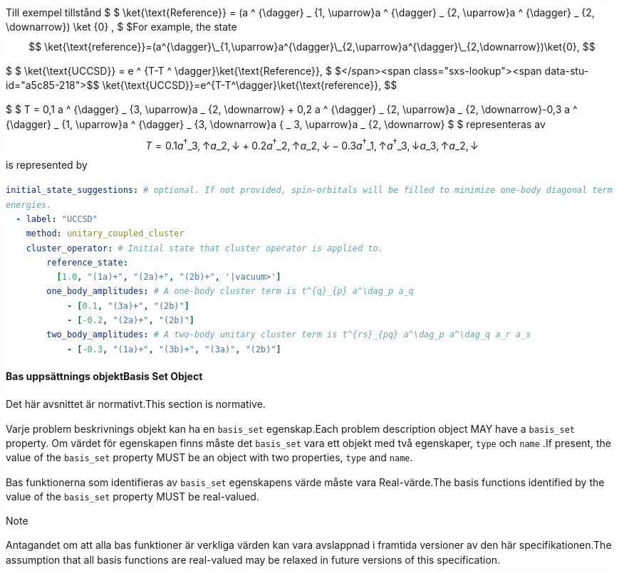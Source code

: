 <span data-ttu-id="a5c85-217">Till exempel tillstånd $ $ \ket{\text{Reference}} = (a ^ {\dagger} \_ {1, \uparrow}a ^ {\dagger} \_ {2, \uparrow}a ^ {\dagger} \_ {2, \downarrow}) \ket {0} , $ $</span><span class="sxs-lookup"><span data-stu-id="a5c85-217">For example, the state $$ \ket{\text{reference}}=(a^{\dagger}\_{1,\uparrow}a^{\dagger}\_{2,\uparrow}a^{\dagger}\_{2,\downarrow})\ket{0}, $$</span></span>

<span data-ttu-id="a5c85-218">$ $ \ket{\text{UCCSD}} = e ^ {T-T ^ \dagger}\ket{\text{Reference}}, $ $</span><span class="sxs-lookup"><span data-stu-id="a5c85-218">$$ \ket{\text{UCCSD}}=e^{T-T^\dagger}\ket{\text{reference}}, $$</span></span>

<span data-ttu-id="a5c85-219">$ $ T = 0,1 a ^ {\dagger} \_ {3, \uparrow}a \_ {2, \downarrow} + 0,2 a ^ {\dagger} \_ {2, \uparrow}a \_ {2, \downarrow}-0,3 a ^ {\dagger} \_ {1, \uparrow}a ^ {\dagger} \_ {3, \downarrow}a { \_ 3, \uparrow}a \_ {2, \downarrow} $ $ representeras av</span><span class="sxs-lookup"><span data-stu-id="a5c85-219">$$ T = 0.1 a^{\dagger}\_{3,\uparrow}a\_{2,\downarrow} + 0.2 a^{\dagger}\_{2,\uparrow}a\_{2,\downarrow} - 0.3 a^{\dagger}\_{1,\uparrow}a^{\dagger}\_{3,\downarrow}a\_{3,\uparrow}a\_{2,\downarrow} $$ is represented by</span></span>
```yaml
initial_state_suggestions: # optional. If not provided, spin-orbitals will be filled to minimize one-body diagonal term energies.
  - label: "UCCSD"
    method: unitary_coupled_cluster
    cluster_operator: # Initial state that cluster operator is applied to.
        reference_state: 
          [1.0, "(1a)+", "(2a)+", "(2b)+", '|vacuum>']
        one_body_amplitudes: # A one-body cluster term is t^{q}_{p} a^\dag_p a_q   
            - [0.1, "(3a)+", "(2b)"]
            - [-0.2, "(2a)+", "(2b)"]
        two_body_amplitudes: # A two-body unitary cluster term is t^{rs}_{pq} a^\dag_p a^\dag_q a_r a_s
            - [-0.3, "(1a)+", "(3b)+", "(3a)", "(2b)"]
```

#### <a name="basis-set-object"></a><span data-ttu-id="a5c85-220">Bas uppsättnings objekt</span><span class="sxs-lookup"><span data-stu-id="a5c85-220">Basis Set Object</span></span> ####

<span data-ttu-id="a5c85-221">Det här avsnittet är normativt.</span><span class="sxs-lookup"><span data-stu-id="a5c85-221">This section is normative.</span></span>

<span data-ttu-id="a5c85-222">Varje problem beskrivnings objekt kan ha en `basis_set` egenskap.</span><span class="sxs-lookup"><span data-stu-id="a5c85-222">Each problem description object MAY have a `basis_set` property.</span></span>
<span data-ttu-id="a5c85-223">Om värdet för egenskapen finns måste det `basis_set` vara ett objekt med två egenskaper, `type` och `name` .</span><span class="sxs-lookup"><span data-stu-id="a5c85-223">If present, the value of the `basis_set` property MUST be an object with two properties, `type` and `name`.</span></span>

<span data-ttu-id="a5c85-224">Bas funktionerna som identifieras av `basis_set` egenskapens värde måste vara Real-värde.</span><span class="sxs-lookup"><span data-stu-id="a5c85-224">The basis functions identified by the value of the `basis_set` property MUST be real-valued.</span></span>

> [!NOTE]
> <span data-ttu-id="a5c85-225">Antagandet om att alla bas funktioner är verkliga värden kan vara avslappnad i framtida versioner av den här specifikationen.</span><span class="sxs-lookup"><span data-stu-id="a5c85-225">The assumption that all basis functions are real-valued may be relaxed in future versions of this specification.</span></span>
